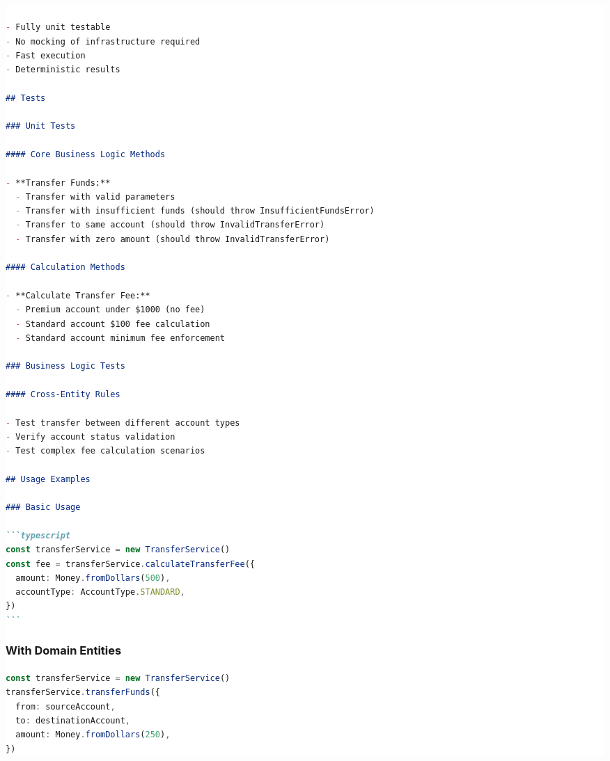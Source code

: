 ````markdown

- Fully unit testable
- No mocking of infrastructure required
- Fast execution
- Deterministic results

## Tests

### Unit Tests

#### Core Business Logic Methods

- **Transfer Funds:**
  - Transfer with valid parameters
  - Transfer with insufficient funds (should throw InsufficientFundsError)
  - Transfer to same account (should throw InvalidTransferError)
  - Transfer with zero amount (should throw InvalidTransferError)

#### Calculation Methods

- **Calculate Transfer Fee:**
  - Premium account under $1000 (no fee)
  - Standard account $100 fee calculation
  - Standard account minimum fee enforcement

### Business Logic Tests

#### Cross-Entity Rules

- Test transfer between different account types
- Verify account status validation
- Test complex fee calculation scenarios

## Usage Examples

### Basic Usage

```typescript
const transferService = new TransferService()
const fee = transferService.calculateTransferFee({
  amount: Money.fromDollars(500),
  accountType: AccountType.STANDARD,
})
```
````

### With Domain Entities

```typescript
const transferService = new TransferService()
transferService.transferFunds({
  from: sourceAccount,
  to: destinationAccount,
  amount: Money.fromDollars(250),
})
```
